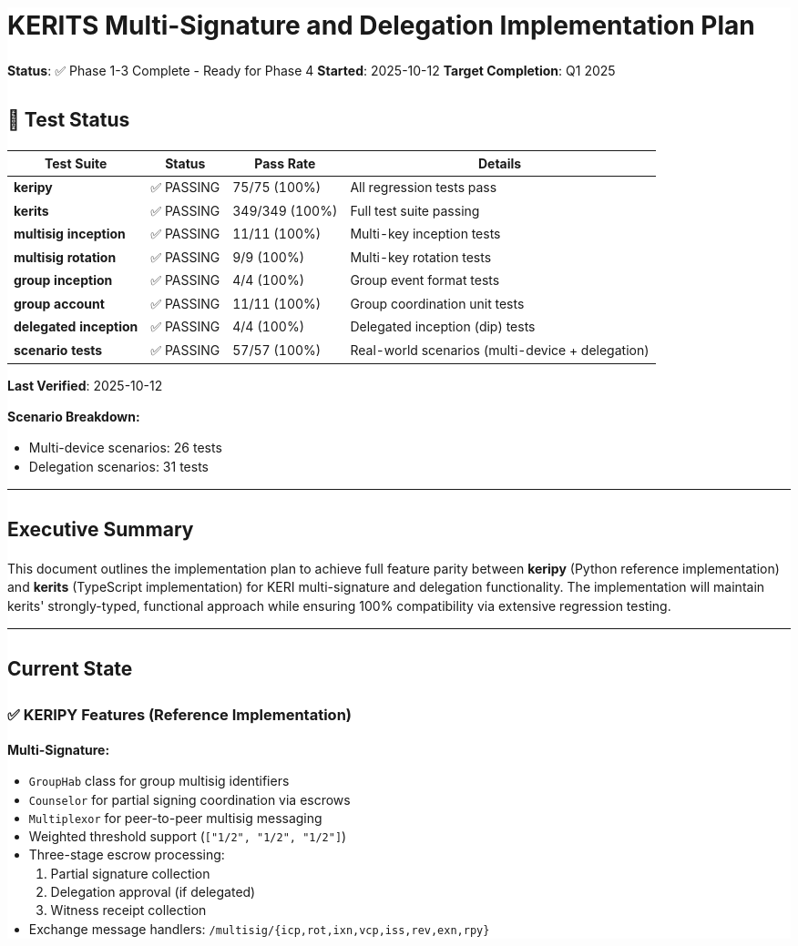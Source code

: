 # KERITS Multi-Signature and Delegation Implementation Plan

**Status**: ✅ Phase 1-3 Complete - Ready for Phase 4
**Started**: 2025-10-12
**Target Completion**: Q1 2025

## 🧪 Test Status

| Test Suite | Status | Pass Rate | Details |
|------------|--------|-----------|---------|
| **keripy** | ✅ PASSING | 75/75 (100%) | All regression tests pass |
| **kerits** | ✅ PASSING | 349/349 (100%) | Full test suite passing |
| **multisig inception** | ✅ PASSING | 11/11 (100%) | Multi-key inception tests |
| **multisig rotation** | ✅ PASSING | 9/9 (100%) | Multi-key rotation tests |
| **group inception** | ✅ PASSING | 4/4 (100%) | Group event format tests |
| **group account** | ✅ PASSING | 11/11 (100%) | Group coordination unit tests |
| **delegated inception** | ✅ PASSING | 4/4 (100%) | Delegated inception (dip) tests |
| **scenario tests** | ✅ PASSING | 57/57 (100%) | Real-world scenarios (multi-device + delegation) |

**Last Verified**: 2025-10-12

**Scenario Breakdown:**
- Multi-device scenarios: 26 tests
- Delegation scenarios: 31 tests

---

## Executive Summary

This document outlines the implementation plan to achieve full feature parity between **keripy** (Python reference implementation) and **kerits** (TypeScript implementation) for KERI multi-signature and delegation functionality. The implementation will maintain kerits' strongly-typed, functional approach while ensuring 100% compatibility via extensive regression testing.

---

## Current State

### ✅ KERIPY Features (Reference Implementation)

**Multi-Signature:**
- `GroupHab` class for group multisig identifiers
- `Counselor` for partial signing coordination via escrows
- `Multiplexor` for peer-to-peer multisig messaging
- Weighted threshold support (`["1/2", "1/2", "1/2"]`)
- Three-stage escrow processing:
  1. Partial signature collection
  2. Delegation approval (if delegated)
  3. Witness receipt collection
- Exchange message handlers: `/multisig/{icp,rot,ixn,vcp,iss,rev,exn,rpy}`
